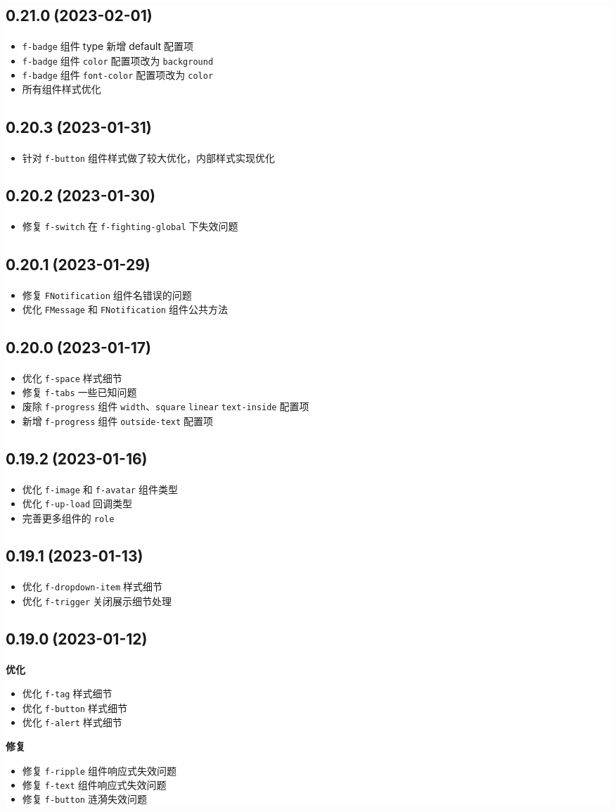 ## 0.21.0 (2023-02-01)

- `f-badge` 组件 type 新增 default 配置项
- `f-badge` 组件 `color` 配置项改为 `background`
- `f-badge` 组件 `font-color` 配置项改为 `color`
- 所有组件样式优化

## 0.20.3 (2023-01-31)

- 针对 `f-button` 组件样式做了较大优化，内部样式实现优化

## 0.20.2 (2023-01-30)

- 修复 `f-switch` 在 `f-fighting-global` 下失效问题

## 0.20.1 (2023-01-29)

- 修复 `FNotification` 组件名错误的问题
- 优化 `FMessage` 和 `FNotification` 组件公共方法

## 0.20.0 (2023-01-17)

- 优化 `f-space` 样式细节
- 修复 `f-tabs` 一些已知问题
- 废除 `f-progress` 组件 `width`、`square` `linear` `text-inside` 配置项
- 新增 `f-progress` 组件 `outside-text` 配置项

## 0.19.2 (2023-01-16)

- 优化 `f-image` 和 `f-avatar` 组件类型
- 优化 `f-up-load` 回调类型
- 完善更多组件的 `role`

## 0.19.1 (2023-01-13)

- 优化 `f-dropdown-item` 样式细节
- 优化 `f-trigger` 关闭展示细节处理

## 0.19.0 (2023-01-12)

**优化**

- 优化 `f-tag` 样式细节
- 优化 `f-button` 样式细节
- 优化 `f-alert` 样式细节

**修复**

- 修复 `f-ripple` 组件响应式失效问题
- 修复 `f-text` 组件响应式失效问题
- 修复 `f-button` 涟漪失效问题
